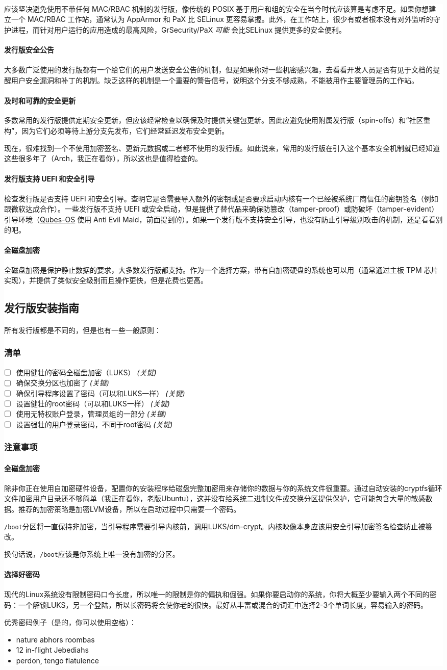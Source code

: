 应该坚决避免使用不带任何 MAC/RBAC 机制的发行版，像传统的 POSIX 基于用户和组的安全在当今时代应该算是考虑不足。如果你想建立一个 MAC/RBAC 工作站，通常认为 AppArmor 和 PaX 比 SELinux 更容易掌握。此外，在工作站上，很少有或者根本没有对外监听的守护进程，而针对用户运行的应用造成的最高风险，GrSecurity/PaX _可能_ 会比SELinux 提供更多的安全便利。

#### 发行版安全公告

大多数广泛使用的发行版都有一个给它们的用户发送安全公告的机制，但是如果你对一些机密感兴趣，去看看开发人员是否有见于文档的提醒用户安全漏洞和补丁的机制。缺乏这样的机制是一个重要的警告信号，说明这个分支不够成熟，不能被用作主要管理员的工作站。

#### 及时和可靠的安全更新

多数常用的发行版提供定期安全更新，但应该经常检查以确保及时提供关键包更新。因此应避免使用附属发行版（spin-offs）和“社区重构”，因为它们必须等待上游分支先发布，它们经常延迟发布安全更新。

现在，很难找到一个不使用加密签名、更新元数据或二者都不使用的发行版。如此说来，常用的发行版在引入这个基本安全机制就已经知道这些很多年了（Arch，我正在看你），所以这也是值得检查的。

#### 发行版支持 UEFI 和安全引导

检查发行版是否支持 UEFI 和安全引导。查明它是否需要导入额外的密钥或是否要求启动内核有一个已经被系统厂商信任的密钥签名（例如跟微软达成合作）。一些发行版不支持 UEFI 或安全启动，但是提供了替代品来确保防篡改（tamper-proof）或防破坏（tamper-evident）引导环境（[Qubes-OS][3] 使用 Anti Evil Maid，前面提到的）。如果一个发行版不支持安全引导，也没有防止引导级别攻击的机制，还是看看别的吧。

#### 全磁盘加密

全磁盘加密是保护静止数据的要求，大多数发行版都支持。作为一个选择方案，带有自加密硬盘的系统也可以用（通常通过主板 TPM 芯片实现），并提供了类似安全级别而且操作更快，但是花费也更高。

## 发行版安装指南

所有发行版都是不同的，但是也有一些一般原则：

### 清单

- [ ] 使用健壮的密码全磁盘加密（LUKS） _(关键)_
- [ ] 确保交换分区也加密了 _(关键)_
- [ ] 确保引导程序设置了密码（可以和LUKS一样） _(关键)_
- [ ] 设置健壮的root密码（可以和LUKS一样） _(关键)_
- [ ] 使用无特权账户登录，管理员组的一部分 _(关键)_
- [ ] 设置强壮的用户登录密码，不同于root密码 _(关键)_

### 注意事项

#### 全磁盘加密

除非你正在使用自加密硬件设备，配置你的安装程序给磁盘完整加密用来存储你的数据与你的系统文件很重要。通过自动安装的cryptfs循环文件加密用户目录还不够简单（我正在看你，老版Ubuntu），这并没有给系统二进制文件或交换分区提供保护，它可能包含大量的敏感数据。推荐的加密策略是加密LVM设备，所以在启动过程中只需要一个密码。

`/boot`分区将一直保持非加密，当引导程序需要引导内核前，调用LUKS/dm-crypt。内核映像本身应该用安全引导加密签名检查防止被篡改。

换句话说，`/boot`应该是你系统上唯一没有加密的分区。

#### 选择好密码

现代的Linux系统没有限制密码口令长度，所以唯一的限制是你的偏执和倔强。如果你要启动你的系统，你将大概至少要输入两个不同的密码：一个解锁LUKS，另一个登陆，所以长密码将会使你老的很快。最好从丰富或混合的词汇中选择2-3个单词长度，容易输入的密码。

优秀密码例子（是的，你可以使用空格）：
- nature abhors roombas
- 12 in-flight Jebediahs
- perdon, tengo flatulence


[0]: http://creativecommons.org/licenses/by-sa/4.0/
[1]: https://github.com/QubesOS/qubes-antievilmaid
[2]: https://en.wikipedia.org/wiki/IEEE_1394#Security_issues
[3]: https://qubes-os.org/
[4]: https://xkcd.com/936/
[5]: https://spideroak.com/
[6]: https://code.google.com/p/chromium/wiki/LinuxSandboxing
[7]: http://www.thoughtcrime.org/software/sslstrip/
[8]: https://keepassx.org/
[9]: http://www.passwordstore.org/
[10]: https://pypi.python.org/pypi/django-pstore
[11]: https://github.com/TomPoulton/hiera-eyaml
[12]: http://shop.kernelconcepts.de/
[13]: https://www.yubico.com/products/yubikey-hardware/yubikey-neo/
[14]: https://wiki.debian.org/Subkeys
[15]: https://github.com/lfit/ssh-gpg-smartcard-config
[16]: http://www.pavelkogan.com/2014/05/23/luks-full-disk-encryption/
[17]: https://en.wikipedia.org/wiki/Cold_boot_attack
[18]: http://www.linux.com/news/featured-blogs/167-amanda-mcpherson/850607-linux-foundation-sysadmins-open-source-their-it-policies